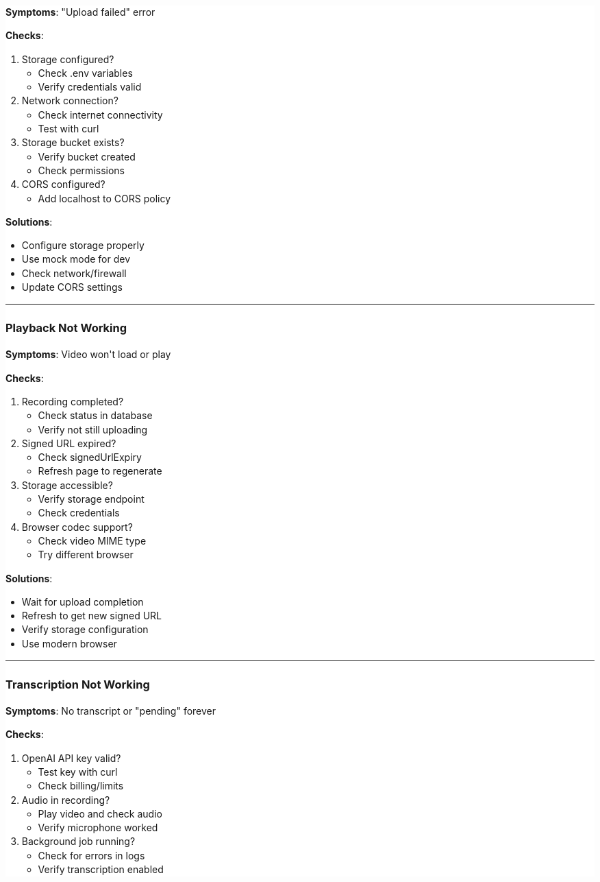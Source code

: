 **Symptoms**: "Upload failed" error

**Checks**:
1. Storage configured?
   - Check .env variables
   - Verify credentials valid
2. Network connection?
   - Check internet connectivity
   - Test with curl
3. Storage bucket exists?
   - Verify bucket created
   - Check permissions
4. CORS configured?
   - Add localhost to CORS policy

**Solutions**:
- Configure storage properly
- Use mock mode for dev
- Check network/firewall
- Update CORS settings

---

### Playback Not Working

**Symptoms**: Video won't load or play

**Checks**:
1. Recording completed?
   - Check status in database
   - Verify not still uploading
2. Signed URL expired?
   - Check signedUrlExpiry
   - Refresh page to regenerate
3. Storage accessible?
   - Verify storage endpoint
   - Check credentials
4. Browser codec support?
   - Check video MIME type
   - Try different browser

**Solutions**:
- Wait for upload completion
- Refresh to get new signed URL
- Verify storage configuration
- Use modern browser

---

### Transcription Not Working

**Symptoms**: No transcript or "pending" forever

**Checks**:
1. OpenAI API key valid?
   - Test key with curl
   - Check billing/limits
2. Audio in recording?
   - Play video and check audio
   - Verify microphone worked
3. Background job running?
   - Check for errors in logs
   - Verify transcription enabled
